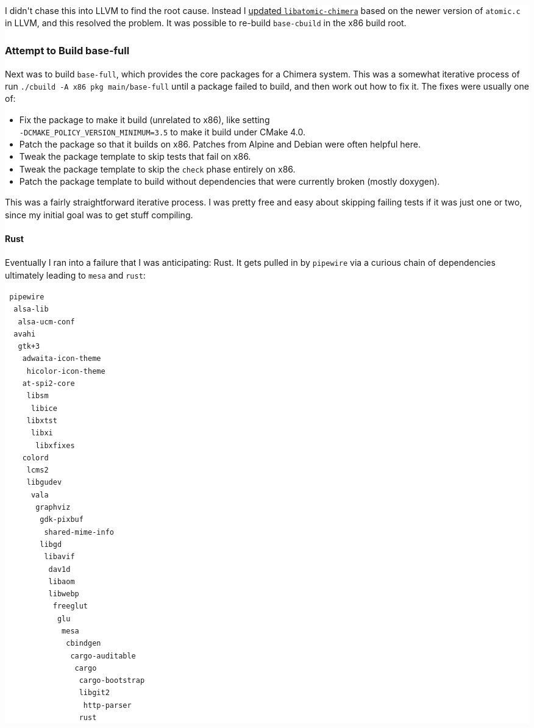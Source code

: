 I didn't chase this into LLVM to find the root cause. Instead I [updated
`libatomic-chimera`][libatomic-chimera-update] based on the newer version of
`atomic.c` in LLVM, and this resolved the problem. It was
possible to re-build `base-cbuild` in the x86 build root.

### Attempt to Build base-full

Next was to build `base-full`, which provides the core packages for a Chimera system.
This was a somewhat iterative process of run `./cbuild -A x86 pkg main/base-full` until
a package failed to build, and then work out how to fix it. The fixes were usually one of:

- Fix the package to make it build (unrelated to x86), like setting<br>
  `-DCMAKE_POLICY_VERSION_MINIMUM=3.5` to make it build under CMake 4.0.
- Patch the package so that it builds on x86. Patches from Alpine and Debian
  were often helpful here.
- Tweak the package template to skip tests that fail on x86.
- Tweak the package template to skip the `check` phase entirely on x86.
- Patch the package template to build without dependencies that were currently
  broken (mostly doxygen).

This was a fairly straightforward iterative process. I was pretty free and easy
about skipping failing tests if it was just one or two, since my initial goal
was to get stuff compiling.

#### Rust

Eventually I ran into a failure that I was anticipating: Rust. It gets pulled
in by `pipewire` via a curious chain of dependencies ultimately leading to
`mesa` and `rust`:

```
 pipewire
  alsa-lib
   alsa-ucm-conf
  avahi
   gtk+3
    adwaita-icon-theme
     hicolor-icon-theme
    at-spi2-core
     libsm
      libice
     libxtst
      libxi
       libxfixes
    colord
     lcms2
     libgudev
      vala
       graphviz
        gdk-pixbuf
         shared-mime-info
        libgd
         libavif
          dav1d
          libaom
          libwebp
           freeglut
            glu
             mesa
              cbindgen
               cargo-auditable
                cargo
                 cargo-bootstrap
                 libgit2
                  http-parser
                 rust
```

[i686-geode]: http://strohmayers.com/linux/news/GeodeLX_as_686.pdf
[libatomic-chimera-update]: https://github.com/wezm/cports/commit/387f3d4eedefda207f21f77078bf02260528cf81
[tinyBIOS]: https://pcengines.ch/tinybios.htm
[i586-cports]: https://github.com/wezm/cports/tree/i586
[Chimera Linux]: https://chimera-linux.org/
[alix2d13]: https://www.pcengines.ch/alix2d13.htm
[alix3d2]: https://www.pcengines.ch/alix3d2.htm
[retro-site]: http://home.wezm.net/~wmoore/
[OpenWRT]: https://openwrt.org/
[NetBSD]: https://netbsd.org/
[Dinit]: https://davmac.org/projects/dinit/
[Compiler Explorer]: https://godbolt.org/
[fastfetch]: https://github.com/fastfetch-cli/fastfetch
[limine]: https://limine-bootloader.org/
[chimera-live]: https://github.com/chimera-linux/chimera-live
[libatomic-chimera]: https://github.com/chimera-linux/libatomic-chimera
[chimera-live-i586]: https://github.com/wezm/chimera-live/commit/e7647326931cb1fc065772084b994574398a3c9c